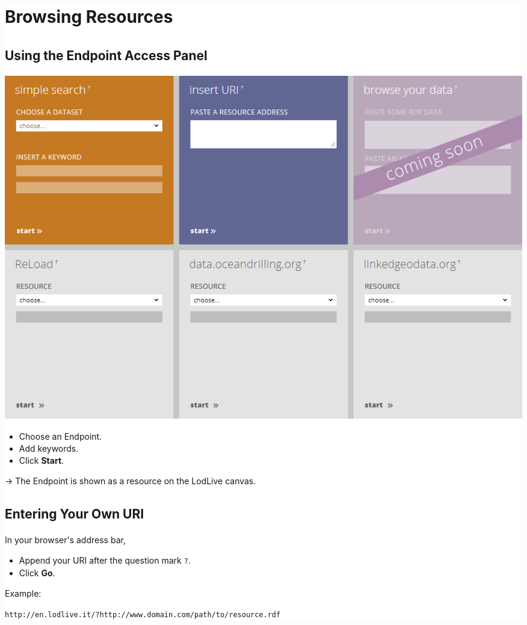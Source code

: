 Browsing Resources
==================

Using the Endpoint Access Panel
-------------------------------

<img src="../files/predefined_resources.png" width="100%" alt="Endpoint Access Panel">

* Choose an Endpoint.
* Add keywords.
* Click **Start**.

&rarr; The Endpoint is shown as a resource on the LodLive canvas.

Entering Your Own URI 
---------------------

In your browser's address bar,

* Append your URI after the question mark `?`.
* Click **Go**.

Example:

```html
http://en.lodlive.it/?http://www.domain.com/path/to/resource.rdf
```
